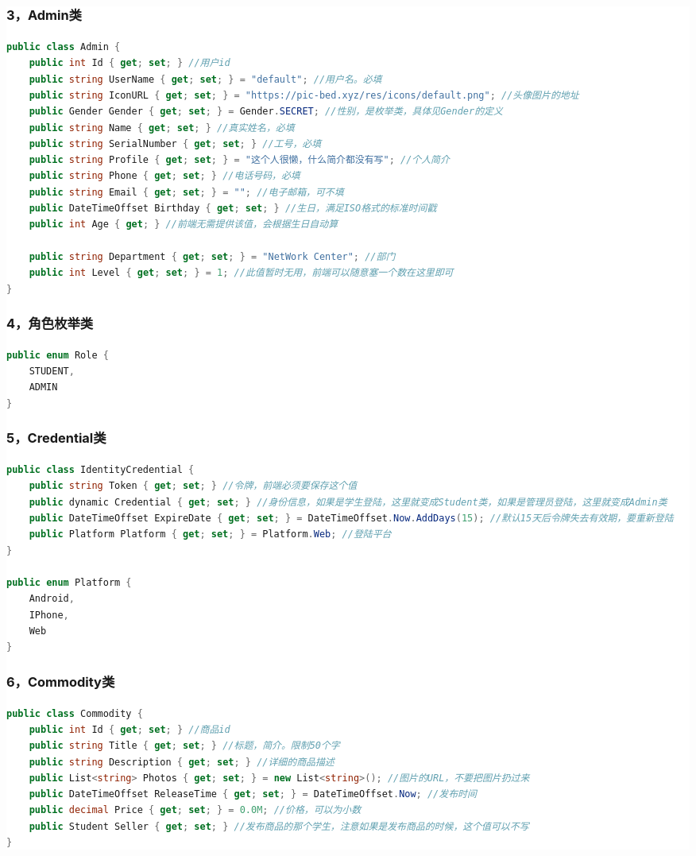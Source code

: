 ### 3，Admin类

```c#
public class Admin {
    public int Id { get; set; } //用户id
	public string UserName { get; set; } = "default"; //用户名。必填
    public string IconURL { get; set; } = "https://pic-bed.xyz/res/icons/default.png"; //头像图片的地址
	public Gender Gender { get; set; } = Gender.SECRET; //性别，是枚举类，具体见Gender的定义
    public string Name { get; set; } //真实姓名，必填
    public string SerialNumber { get; set; } //工号，必填
    public string Profile { get; set; } = "这个人很懒，什么简介都没有写"; //个人简介
    public string Phone { get; set; } //电话号码，必填
    public string Email { get; set; } = ""; //电子邮箱，可不填
   	public DateTimeOffset Birthday { get; set; } //生日，满足ISO格式的标准时间戳
    public int Age { get; } //前端无需提供该值，会根据生日自动算
    
	public string Department { get; set; } = "NetWork Center"; //部门
	public int Level { get; set; } = 1; //此值暂时无用，前端可以随意塞一个数在这里即可
}
```

### 4，角色枚举类

```c#
public enum Role {
    STUDENT,
    ADMIN
}
```

### 5，Credential类

```c#
public class IdentityCredential {
    public string Token { get; set; } //令牌，前端必须要保存这个值
    public dynamic Credential { get; set; } //身份信息，如果是学生登陆，这里就变成Student类，如果是管理员登陆，这里就变成Admin类
    public DateTimeOffset ExpireDate { get; set; } = DateTimeOffset.Now.AddDays(15); //默认15天后令牌失去有效期，要重新登陆
    public Platform Platform { get; set; } = Platform.Web; //登陆平台
}

public enum Platform {
    Android,
    IPhone,
    Web
}
```

### 6，Commodity类

```c#
public class Commodity {
    public int Id { get; set; } //商品id
	public string Title { get; set; } //标题，简介。限制50个字
	public string Description { get; set; } //详细的商品描述
	public List<string> Photos { get; set; } = new List<string>(); //图片的URL，不要把图片扔过来
	public DateTimeOffset ReleaseTime { get; set; } = DateTimeOffset.Now; //发布时间
	public decimal Price { get; set; } = 0.0M; //价格，可以为小数
	public Student Seller { get; set; } //发布商品的那个学生，注意如果是发布商品的时候，这个值可以不写
}
```
